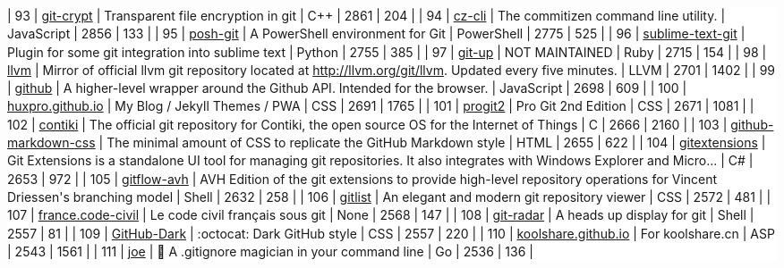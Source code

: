 | 93  | [git-crypt](https://github.com/AGWA/git-crypt)                                             | Transparent file encryption in git                                                                                                                                                | C++         | 2861  | 204   |
| 94  | [cz-cli](https://github.com/commitizen/cz-cli)                                             | The commitizen command line utility.                                                                                                                                              | JavaScript  | 2856  | 133   |
| 95  | [posh-git](https://github.com/dahlbyk/posh-git)                                            | A PowerShell environment for Git                                                                                                                                                  | PowerShell  | 2775  | 525   |
| 96  | [sublime-text-git](https://github.com/kemayo/sublime-text-git)                             | Plugin for some git integration into sublime text                                                                                                                                 | Python      | 2755  | 385   |
| 97  | [git-up](https://github.com/aanand/git-up)                                                 | NOT MAINTAINED                                                                                                                                                                    | Ruby        | 2715  | 154   |
| 98  | [llvm](https://github.com/llvm-mirror/llvm)                                                | Mirror of official llvm git repository located at http://llvm.org/git/llvm.  Updated every five minutes.                                                                          | LLVM        | 2701  | 1402  |
| 99  | [github](https://github.com/github-tools/github)                                           | A higher-level wrapper around the Github API. Intended for the browser.                                                                                                           | JavaScript  | 2698  | 609   |
| 100 | [huxpro.github.io](https://github.com/Huxpro/huxpro.github.io)                             | My Blog / Jekyll Themes / PWA                                                                                                                                                     | CSS         | 2691  | 1765  |
| 101 | [progit2](https://github.com/progit/progit2)                                               | Pro Git 2nd Edition                                                                                                                                                               | CSS         | 2671  | 1081  |
| 102 | [contiki](https://github.com/contiki-os/contiki)                                           | The official git repository for Contiki, the open source OS for the Internet of Things                                                                                            | C           | 2666  | 2160  |
| 103 | [github-markdown-css](https://github.com/sindresorhus/github-markdown-css)                 | The minimal amount of CSS to replicate the GitHub Markdown style                                                                                                                  | HTML        | 2655  | 622   |
| 104 | [gitextensions](https://github.com/gitextensions/gitextensions)                            | Git Extensions is a standalone UI tool for managing git repositories. It also integrates with Windows Explorer and Micro...                                                       | C#          | 2653  | 972   |
| 105 | [gitflow-avh](https://github.com/petervanderdoes/gitflow-avh)                              | AVH Edition of the git extensions to provide high-level repository operations for Vincent Driessen's branching model                                                              | Shell       | 2632  | 258   |
| 106 | [gitlist](https://github.com/klaussilveira/gitlist)                                        | An elegant and modern git repository viewer                                                                                                                                       | CSS         | 2572  | 481   |
| 107 | [france.code-civil](https://github.com/steeve/france.code-civil)                           | Le code civil français sous git                                                                                                                                                   | None        | 2568  | 147   |
| 108 | [git-radar](https://github.com/michaeldfallen/git-radar)                                   | A heads up display for git                                                                                                                                                        | Shell       | 2557  | 81    |
| 109 | [GitHub-Dark](https://github.com/StylishThemes/GitHub-Dark)                                | :octocat: Dark GitHub style                                                                                                                                                       | CSS         | 2557  | 220   |
| 110 | [koolshare.github.io](https://github.com/koolshare/koolshare.github.io)                    | For koolshare.cn                                                                                                                                                                  | ASP         | 2543  | 1561  |
| 111 | [joe](https://github.com/karan/joe)                                                        | :running: A .gitignore magician in your command line                                                                                                                              | Go          | 2536  | 136   |